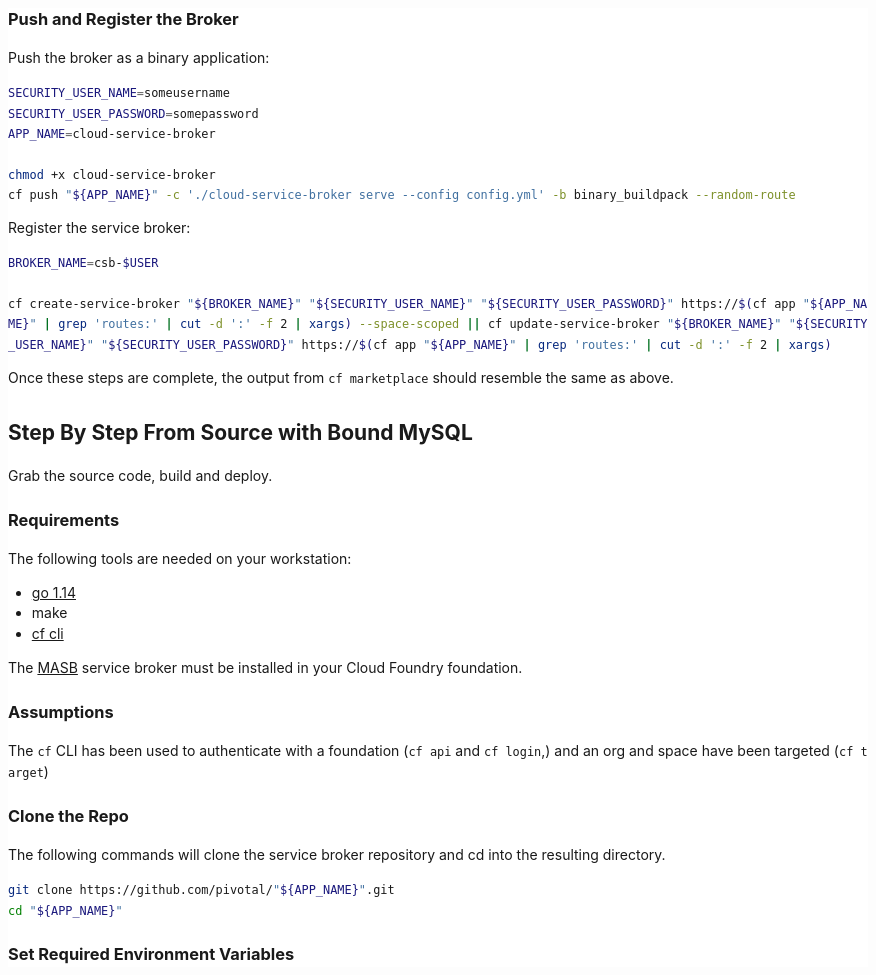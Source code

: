 ### Push and Register the Broker

Push the broker as a binary application:

```bash
SECURITY_USER_NAME=someusername
SECURITY_USER_PASSWORD=somepassword
APP_NAME=cloud-service-broker

chmod +x cloud-service-broker
cf push "${APP_NAME}" -c './cloud-service-broker serve --config config.yml' -b binary_buildpack --random-route
```

Register the service broker:
```bash
BROKER_NAME=csb-$USER

cf create-service-broker "${BROKER_NAME}" "${SECURITY_USER_NAME}" "${SECURITY_USER_PASSWORD}" https://$(cf app "${APP_NAME}" | grep 'routes:' | cut -d ':' -f 2 | xargs) --space-scoped || cf update-service-broker "${BROKER_NAME}" "${SECURITY_USER_NAME}" "${SECURITY_USER_PASSWORD}" https://$(cf app "${APP_NAME}" | grep 'routes:' | cut -d ':' -f 2 | xargs)
```

Once these steps are complete, the output from `cf marketplace` should resemble the same as above.

## Step By Step From Source with Bound MySQL
Grab the source code, build and deploy.

### Requirements

The following tools are needed on your workstation:
- [go 1.14](https://golang.org/dl/)
- make
- [cf cli](https://docs.cloudfoundry.org/cf-cli/install-go-cli.html)

The [MASB](https://github.com/Azure/meta-azure-service-broker) service broker must be installed in your Cloud Foundry foundation.

### Assumptions

The `cf` CLI has been used to authenticate with a foundation (`cf api` and `cf login`,) and an org and space have been targeted (`cf target`)

### Clone the Repo

The following commands will clone the service broker repository and cd into the resulting directory.
```bash
git clone https://github.com/pivotal/"${APP_NAME}".git
cd "${APP_NAME}"
```
### Set Required Environment Variables
